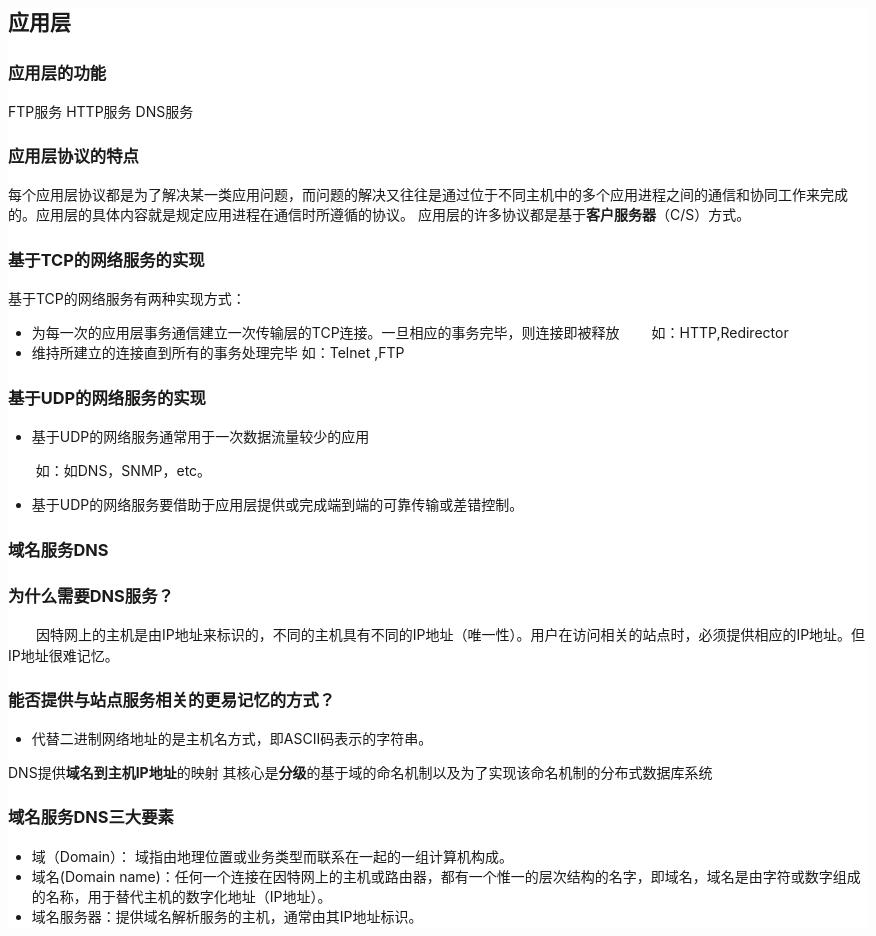 

## 应用层

### 应用层的功能

FTP服务
HTTP服务
DNS服务



### 应用层协议的特点 

每个应用层协议都是为了解决某一类应用问题，而问题的解决又往往是通过位于不同主机中的多个应用进程之间的通信和协同工作来完成的。应用层的具体内容就是规定应用进程在通信时所遵循的协议。
应用层的许多协议都是基于**客户服务器**（C/S）方式。



### 基于TCP的网络服务的实现

基于TCP的网络服务有两种实现方式：

- 为每一次的应用层事务通信建立一次传输层的TCP连接。一旦相应的事务完毕，则连接即被释放　　
  如：HTTP,Redirector 
- 维持所建立的连接直到所有的事务处理完毕 
  如：Telnet ,FTP 



### 基于UDP的网络服务的实现

- 基于UDP的网络服务通常用于一次数据流量较少的应用

  ​		如：如DNS，SNMP，etc。

- 基于UDP的网络服务要借助于应用层提供或完成端到端的可靠传输或差错控制。



### 域名服务DNS

### 为什么需要DNS服务？

　　因特网上的主机是由IP地址来标识的，不同的主机具有不同的IP地址（唯一性）。用户在访问相关的站点时，必须提供相应的IP地址。但IP地址很难记忆。

### 能否提供与站点服务相关的更易记忆的方式？

- 代替二进制网络地址的是主机名方式，即ASCII码表示的字符串。

DNS提供**域名到主机IP地址**的映射
其核心是**分级**的基于域的命名机制以及为了实现该命名机制的分布式数据库系统

### 域名服务DNS三大要素

- 域（Domain）： 域指由地理位置或业务类型而联系在一起的一组计算机构成。
- 域名(Domain name)：任何一个连接在因特网上的主机或路由器，都有一个惟一的层次结构的名字，即域名，域名是由字符或数字组成的名称，用于替代主机的数字化地址（IP地址）。
- 域名服务器：提供域名解析服务的主机，通常由其IP地址标识。
